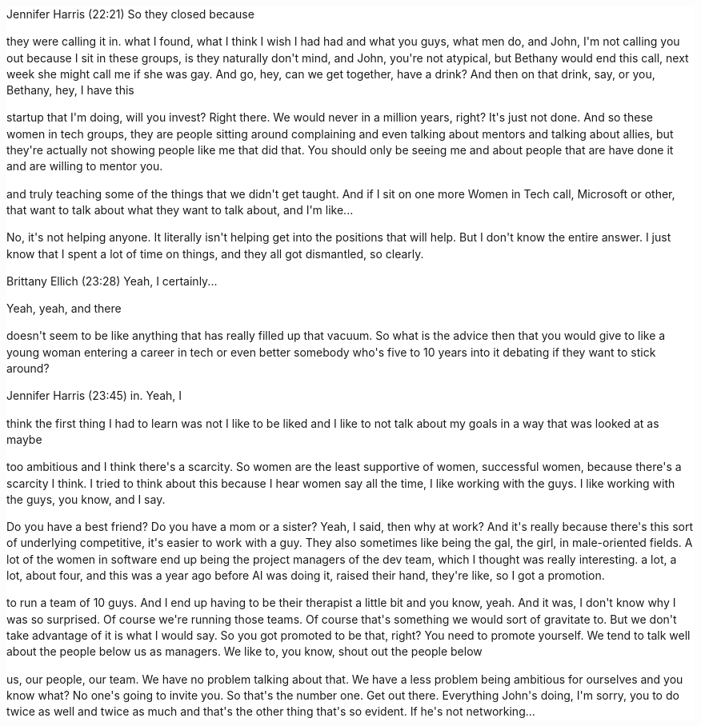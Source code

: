 Jennifer Harris (22:21)
So they closed because

they were calling it in. what I found, what I think I wish I had had and what you guys, what men do, and John, I'm not calling you out because I sit in these groups, is they naturally don't mind, and John, you're not atypical, but Bethany would end this call, next week she might call me if she was gay. And go, hey, can we get together, have a drink? And then on that drink, say, or you, Bethany, hey, I have this

startup that I'm doing, will you invest? Right there. We would never in a million years, right? It's just not done. And so these women in tech groups, they are people sitting around complaining and even talking about mentors and talking about allies, but they're actually not showing people like me that did that. You should only be seeing me and about people that are have done it and are willing to mentor you.

and truly teaching some of the things that we didn't get taught. And if I sit on one more Women in Tech call, Microsoft or other, that want to talk about what they want to talk about, and I'm like...

No, it's not helping anyone. It literally isn't helping get into the positions that will help. But I don't know the entire answer. I just know that I spent a lot of time on things, and they all got dismantled, so clearly.

Brittany Ellich (23:28)
Yeah, I certainly...

Yeah, yeah, and there

doesn't seem to be like anything that has really filled up that vacuum. So what is the advice then that you would give to like a young woman entering a career in tech or even better somebody who's five to 10 years into it debating if they want to stick around?

Jennifer Harris (23:45)
in. Yeah, I

think the first thing I had to learn was not I like to be liked and I like to not talk about my goals in a way that was looked at as maybe

too ambitious and I think there's a scarcity. So women are the least supportive of women, successful women, because there's a scarcity I think. I tried to think about this because I hear women say all the time, I like working with the guys. I like working with the guys, you know, and I say.

Do you have a best friend? Do you have a mom or a sister? Yeah, I said, then why at work? And it's really because there's this sort of underlying competitive, it's easier to work with a guy. They also sometimes like being the gal, the girl, in male-oriented fields. A lot of the women in software end up being the project managers of the dev team, which I thought was really interesting. a lot, a lot, about four, and this was a year ago before AI was doing it, raised their hand, they're like, so I got a promotion.

to run a team of 10 guys. And I end up having to be their therapist a little bit and you know, yeah. And it was, I don't know why I was so surprised. Of course we're running those teams. Of course that's something we would sort of gravitate to. But we don't take advantage of it is what I would say. So you got promoted to be that, right? You need to promote yourself. We tend to talk well about the people below us as managers. We like to, you know, shout out the people below

us, our people, our team. We have no problem talking about that. We have a less problem being ambitious for ourselves and you know what? No one's going to invite you. So that's the number one. Get out there. Everything John's doing, I'm sorry, you to do twice as well and twice as much and that's the other thing that's so evident. If he's not networking...
